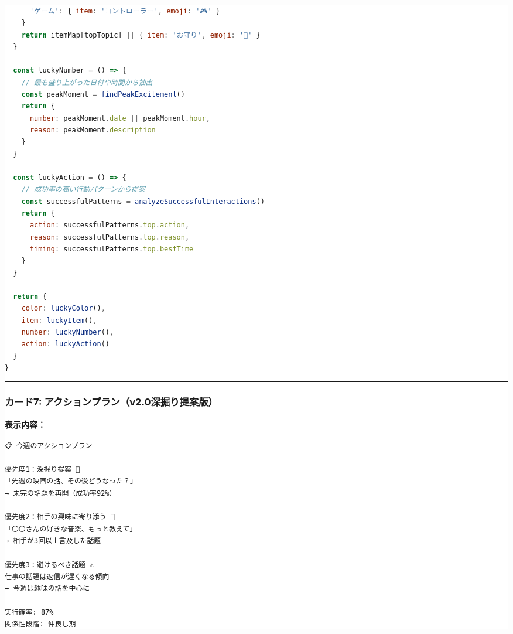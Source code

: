 ```javascript
      'ゲーム': { item: 'コントローラー', emoji: '🎮' }
    }
    return itemMap[topTopic] || { item: 'お守り', emoji: '🔮' }
  }
  
  const luckyNumber = () => {
    // 最も盛り上がった日付や時間から抽出
    const peakMoment = findPeakExcitement()
    return {
      number: peakMoment.date || peakMoment.hour,
      reason: peakMoment.description
    }
  }
  
  const luckyAction = () => {
    // 成功率の高い行動パターンから提案
    const successfulPatterns = analyzeSuccessfulInteractions()
    return {
      action: successfulPatterns.top.action,
      reason: successfulPatterns.top.reason,
      timing: successfulPatterns.top.bestTime
    }
  }
  
  return {
    color: luckyColor(),
    item: luckyItem(),
    number: luckyNumber(),
    action: luckyAction()
  }
}
```

---

### カード7: アクションプラン（v2.0深掘り提案版）

**表示内容：**
```
📋 今週のアクションプラン

優先度1：深掘り提案 🎯
「先週の映画の話、その後どうなった？」
→ 未完の話題を再開（成功率92%）

優先度2：相手の興味に寄り添う 💝
「〇〇さんの好きな音楽、もっと教えて」
→ 相手が3回以上言及した話題

優先度3：避けるべき話題 ⚠️
仕事の話題は返信が遅くなる傾向
→ 今週は趣味の話を中心に

実行確率: 87%
関係性段階: 仲良し期
```

